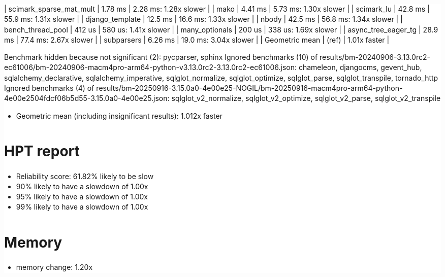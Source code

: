 | scimark_sparse_mat_mult          | 1.78 ms                                                        | 2.28 ms: 1.28x slower                                                   |
| mako                             | 4.41 ms                                                        | 5.73 ms: 1.30x slower                                                   |
| scimark_lu                       | 42.8 ms                                                        | 55.9 ms: 1.31x slower                                                   |
| django_template                  | 12.5 ms                                                        | 16.6 ms: 1.33x slower                                                   |
| nbody                            | 42.5 ms                                                        | 56.8 ms: 1.34x slower                                                   |
| bench_thread_pool                | 412 us                                                         | 580 us: 1.41x slower                                                    |
| many_optionals                   | 200 us                                                         | 338 us: 1.69x slower                                                    |
| async_tree_eager_tg              | 28.9 ms                                                        | 77.4 ms: 2.67x slower                                                   |
| subparsers                       | 6.26 ms                                                        | 19.0 ms: 3.04x slower                                                   |
| Geometric mean                   | (ref)                                                          | 1.01x faster                                                            |

Benchmark hidden because not significant (2): pycparser, sphinx
Ignored benchmarks (10) of results/bm-20240906-3.13.0rc2-ec61006/bm-20240906-macm4pro-arm64-python-v3.13.0rc2-3.13.0rc2-ec61006.json: chameleon, djangocms, gevent_hub, sqlalchemy_declarative, sqlalchemy_imperative, sqlglot_normalize, sqlglot_optimize, sqlglot_parse, sqlglot_transpile, tornado_http
Ignored benchmarks (4) of results/bm-20250916-3.15.0a0-4e00e25-NOGIL/bm-20250916-macm4pro-arm64-python-4e00e2504fdcf06b5d55-3.15.0a0-4e00e25.json: sqlglot_v2_normalize, sqlglot_v2_optimize, sqlglot_v2_parse, sqlglot_v2_transpile

- Geometric mean (including insignificant results): 1.012x faster

# HPT report

- Reliability score: 61.82% likely to be slow
- 90% likely to have a slowdown of 1.00x
- 95% likely to have a slowdown of 1.00x
- 99% likely to have a slowdown of 1.00x

# Memory
- memory change: 1.20x